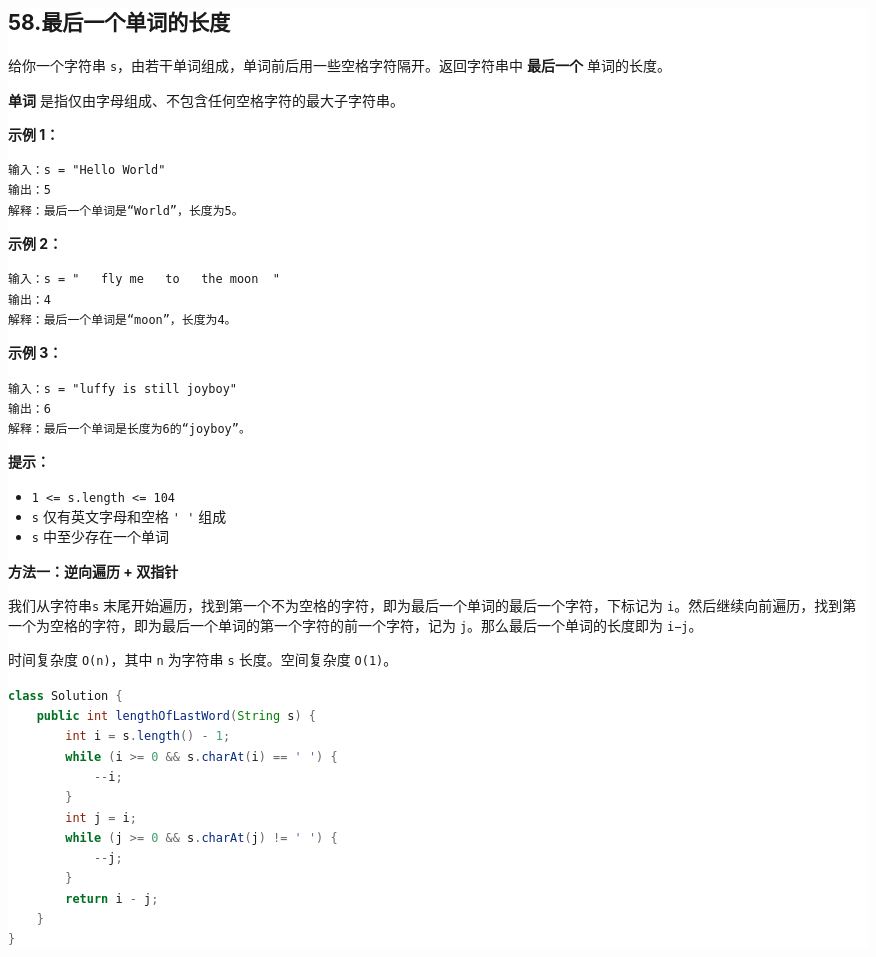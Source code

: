 ## 58.最后一个单词的长度

给你一个字符串 `s`，由若干单词组成，单词前后用一些空格字符隔开。返回字符串中 **最后一个** 单词的长度。

**单词** 是指仅由字母组成、不包含任何空格字符的最大子字符串。



**示例 1：**

```
输入：s = "Hello World"
输出：5
解释：最后一个单词是“World”，长度为5。
```

**示例 2：**

```
输入：s = "   fly me   to   the moon  "
输出：4
解释：最后一个单词是“moon”，长度为4。
```

**示例 3：**

```
输入：s = "luffy is still joyboy"
输出：6
解释：最后一个单词是长度为6的“joyboy”。
```



**提示：**

- `1 <= s.length <= 104`
- `s` 仅有英文字母和空格 `' '` 组成
- `s` 中至少存在一个单词

**方法一：逆向遍历 + 双指针**

我们从字符串`s` 末尾开始遍历，找到第一个不为空格的字符，即为最后一个单词的最后一个字符，下标记为 `i`。然后继续向前遍历，找到第一个为空格的字符，即为最后一个单词的第一个字符的前一个字符，记为 `j`。那么最后一个单词的长度即为 `i−j`。

时间复杂度 `O(n)`，其中 `n` 为字符串 `s` 长度。空间复杂度 `O(1)`。

```java
class Solution {
    public int lengthOfLastWord(String s) {
        int i = s.length() - 1;
        while (i >= 0 && s.charAt(i) == ' ') {
            --i;
        }
        int j = i;
        while (j >= 0 && s.charAt(j) != ' ') {
            --j;
        }
        return i - j;
    }
}
```
